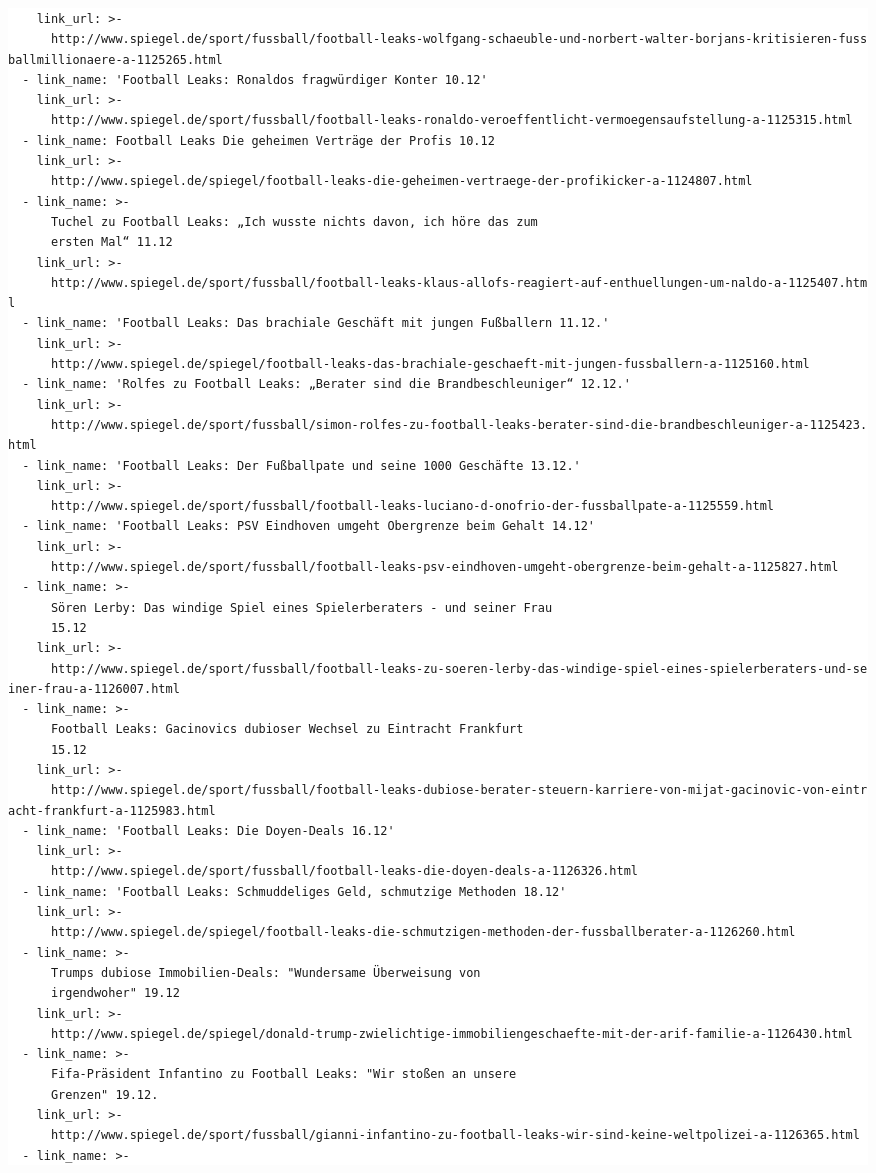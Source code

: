         link_url: >-
          http://www.spiegel.de/sport/fussball/football-leaks-wolfgang-schaeuble-und-norbert-walter-borjans-kritisieren-fussballmillionaere-a-1125265.html
      - link_name: 'Football Leaks: Ronaldos fragwürdiger Konter 10.12'
        link_url: >-
          http://www.spiegel.de/sport/fussball/football-leaks-ronaldo-veroeffentlicht-vermoegensaufstellung-a-1125315.html
      - link_name: Football Leaks Die geheimen Verträge der Profis 10.12
        link_url: >-
          http://www.spiegel.de/spiegel/football-leaks-die-geheimen-vertraege-der-profikicker-a-1124807.html
      - link_name: >-
          Tuchel zu Football Leaks: „Ich wusste nichts davon, ich höre das zum
          ersten Mal“ 11.12
        link_url: >-
          http://www.spiegel.de/sport/fussball/football-leaks-klaus-allofs-reagiert-auf-enthuellungen-um-naldo-a-1125407.html
      - link_name: 'Football Leaks: Das brachiale Geschäft mit jungen Fußballern 11.12.'
        link_url: >-
          http://www.spiegel.de/spiegel/football-leaks-das-brachiale-geschaeft-mit-jungen-fussballern-a-1125160.html
      - link_name: 'Rolfes zu Football Leaks: „Berater sind die Brandbeschleuniger“ 12.12.'
        link_url: >-
          http://www.spiegel.de/sport/fussball/simon-rolfes-zu-football-leaks-berater-sind-die-brandbeschleuniger-a-1125423.html
      - link_name: 'Football Leaks: Der Fußballpate und seine 1000 Geschäfte 13.12.'
        link_url: >-
          http://www.spiegel.de/sport/fussball/football-leaks-luciano-d-onofrio-der-fussballpate-a-1125559.html
      - link_name: 'Football Leaks: PSV Eindhoven umgeht Obergrenze beim Gehalt 14.12'
        link_url: >-
          http://www.spiegel.de/sport/fussball/football-leaks-psv-eindhoven-umgeht-obergrenze-beim-gehalt-a-1125827.html
      - link_name: >-
          Sören Lerby: Das windige Spiel eines Spielerberaters - und seiner Frau
          15.12
        link_url: >-
          http://www.spiegel.de/sport/fussball/football-leaks-zu-soeren-lerby-das-windige-spiel-eines-spielerberaters-und-seiner-frau-a-1126007.html
      - link_name: >-
          Football Leaks: Gacinovics dubioser Wechsel zu Eintracht Frankfurt
          15.12
        link_url: >-
          http://www.spiegel.de/sport/fussball/football-leaks-dubiose-berater-steuern-karriere-von-mijat-gacinovic-von-eintracht-frankfurt-a-1125983.html
      - link_name: 'Football Leaks: Die Doyen-Deals 16.12'
        link_url: >-
          http://www.spiegel.de/sport/fussball/football-leaks-die-doyen-deals-a-1126326.html
      - link_name: 'Football Leaks: Schmuddeliges Geld, schmutzige Methoden 18.12'
        link_url: >-
          http://www.spiegel.de/spiegel/football-leaks-die-schmutzigen-methoden-der-fussballberater-a-1126260.html
      - link_name: >-
          Trumps dubiose Immobilien-Deals: "Wundersame Überweisung von
          irgendwoher" 19.12
        link_url: >-
          http://www.spiegel.de/spiegel/donald-trump-zwielichtige-immobiliengeschaefte-mit-der-arif-familie-a-1126430.html
      - link_name: >-
          Fifa-Präsident Infantino zu Football Leaks: "Wir stoßen an unsere
          Grenzen" 19.12.
        link_url: >-
          http://www.spiegel.de/sport/fussball/gianni-infantino-zu-football-leaks-wir-sind-keine-weltpolizei-a-1126365.html
      - link_name: >-
